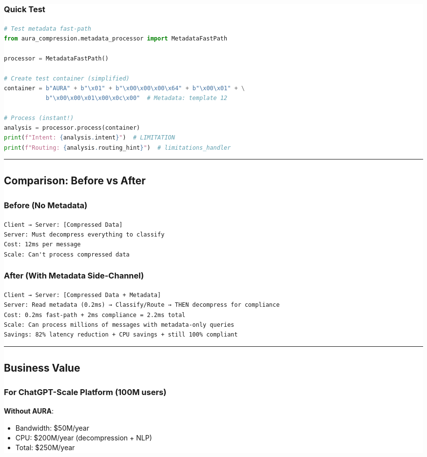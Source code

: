 ### Quick Test

```python
# Test metadata fast-path
from aura_compression.metadata_processor import MetadataFastPath

processor = MetadataFastPath()

# Create test container (simplified)
container = b"AURA" + b"\x01" + b"\x00\x00\x00\x64" + b"\x00\x01" + \
            b"\x00\x00\x01\x00\x0c\x00"  # Metadata: template 12

# Process (instant!)
analysis = processor.process(container)
print(f"Intent: {analysis.intent}")  # LIMITATION
print(f"Routing: {analysis.routing_hint}")  # limitations_handler
```

---

## Comparison: Before vs After

### Before (No Metadata)

```
Client → Server: [Compressed Data]
Server: Must decompress everything to classify
Cost: 12ms per message
Scale: Can't process compressed data
```

### After (With Metadata Side-Channel)

```
Client → Server: [Compressed Data + Metadata]
Server: Read metadata (0.2ms) → Classify/Route → THEN decompress for compliance
Cost: 0.2ms fast-path + 2ms compliance = 2.2ms total
Scale: Can process millions of messages with metadata-only queries
Savings: 82% latency reduction + CPU savings + still 100% compliant
```

---

## Business Value

### For ChatGPT-Scale Platform (100M users)

**Without AURA**:
- Bandwidth: $50M/year
- CPU: $200M/year (decompression + NLP)
- Total: $250M/year
